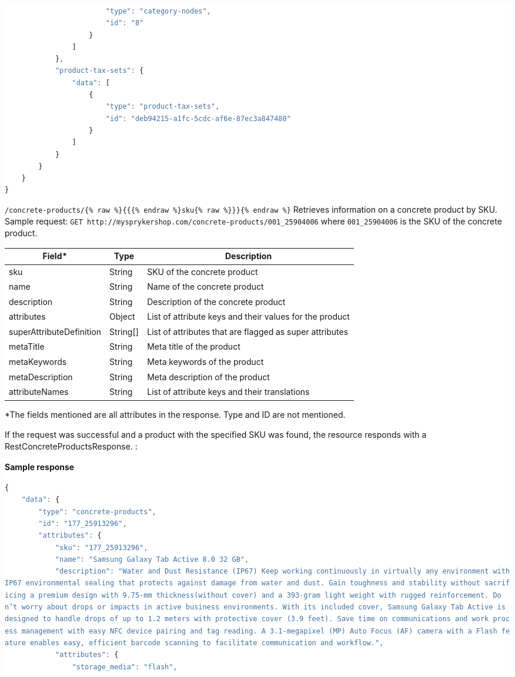 ```js
                        "type": "category-nodes",
                        "id": "8"
                    }
                ]
            },
            "product-tax-sets": {
                "data": [
                    {
                        "type": "product-tax-sets",
                        "id": "deb94215-a1fc-5cdc-af6e-87ec3a847480"
                    }
                ]
            }
        }
    }
}
```
`/concrete-products/{% raw %}{{{% endraw %}sku{% raw %}}}{% endraw %}`
Retrieves information on a concrete product by SKU.
Sample request: `GET http://mysprykershop.com/concrete-products/001_25904006`
where `001_25904006` is the SKU of the concrete product.

| Field* | Type | Description |
| --- | --- | --- |
| sku | String | SKU of the concrete product |
| name | String | Name of the concrete product |
| description | String | Description of the concrete product |
| attributes | Object | List of attribute keys and their values for the product |
| superAttributeDefinition | String[] | List of attributes that are flagged as super attributes |
| metaTitle|String|Meta title of the product|
|metaKeywords|String|Meta keywords of the product|
|metaDescription|String|Meta description of the product|
|attributeNames | String | List of attribute keys and their translations |

\*The fields mentioned are all attributes in the response. Type and ID are not mentioned.

If the request was successful and a product with the specified SKU was found, the resource responds with a RestConcreteProductsResponse. :

**Sample response**
```js
{
    "data": {
        "type": "concrete-products",
        "id": "177_25913296",
        "attributes": {
            "sku": "177_25913296",
            "name": "Samsung Galaxy Tab Active 8.0 32 GB",
            "description": "Water and Dust Resistance (IP67) Keep working continuously in virtually any environment with IP67 environmental sealing that protects against damage from water and dust. Gain toughness and stability without sacrificing a premium design with 9.75-mm thickness(without cover) and a 393-gram light weight with rugged reinforcement. Don’t worry about drops or impacts in active business environments. With its included cover, Samsung Galaxy Tab Active is designed to handle drops of up to 1.2 meters with protective cover (3.9 feet). Save time on communications and work process management with easy NFC device pairing and tag reading. A 3.1-megapixel (MP) Auto Focus (AF) camera with a Flash feature enables easy, efficient barcode scanning to facilitate communication and workflow.",
            "attributes": {
                "storage_media": "flash",
```